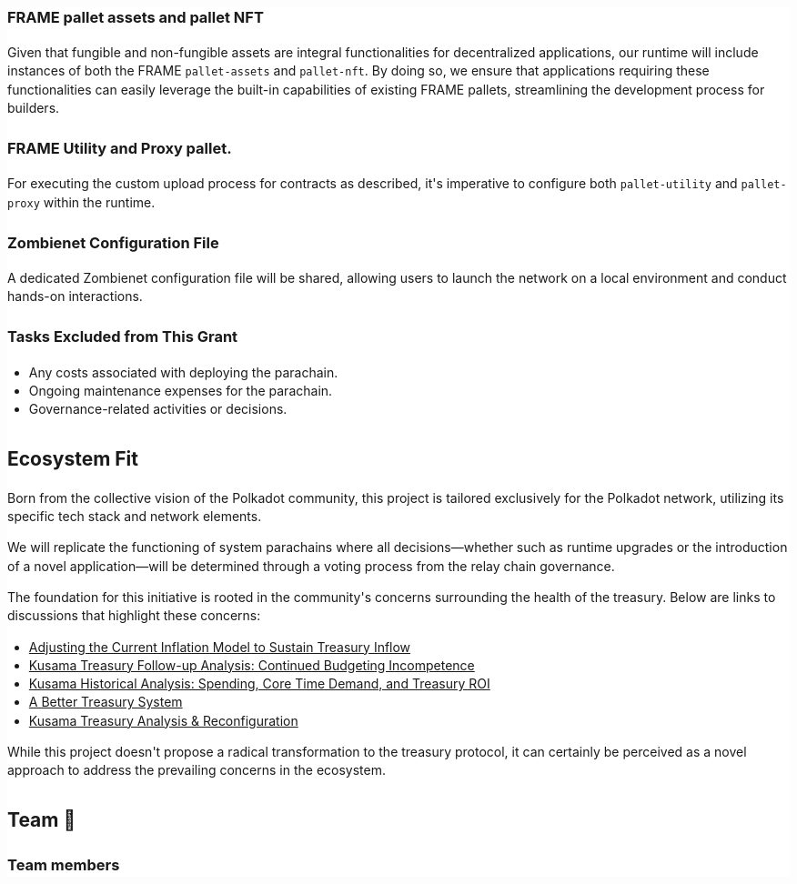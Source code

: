### FRAME pallet assets and pallet NFT

Given that fungible and non-fungible assets are integral functionalities for decentralized applications, our runtime will include instances of both the FRAME `pallet-assets` and `pallet-nft`. By doing so, we ensure that applications requiring these functionalities can easily leverage the built-in capabilities of existing FRAME pallets, streamlining the development process for builders.

### FRAME Utility and Proxy pallet.

For executing the custom upload process for contracts as described, it's imperative to configure both `pallet-utility` and `pallet-proxy` within the runtime.

### Zombienet Configuration File

A dedicated Zombienet configuration file will be shared, allowing users to launch the network on a local environment and conduct hands-on interactions.

### Tasks Excluded from This Grant

- Any costs associated with deploying the parachain.
- Ongoing maintenance expenses for the parachain.
- Governance-related activities or decisions.

## Ecosystem Fit

Born from the collective vision of the Polkadot community, this project is tailored exclusively for the Polkadot network, utilizing its specific tech stack and network elements.

We will replicate the functioning of system parachains where all decisions—whether such as runtime upgrades or the introduction of a novel application—will be determined through a voting process from the relay chain governance.

The foundation for this initiative is rooted in the community's concerns surrounding the health of the treasury. Below are links to discussions that highlight these concerns:

- [Adjusting the Current Inflation Model to Sustain Treasury Inflow](https://forum.polkadot.network/t/adjusting-the-current-inflation-model-to-sustain-treasury-inflow/3301)
- [Kusama Treasury Follow-up Analysis: Continued Budgeting Incompetence](https://forum.polkadot.network/t/kusama-treasury-follow-up-analysis-continued-budgeting-incompetence/3143)
- [Kusama Historical Analysis: Spending, Core Time Demand, and Treasury ROI](https://forum.polkadot.network/t/kusama-historical-analysis-spending-coretime-demand-and-treasury-roi/3436)
- [A Better Treasury System](https://forum.polkadot.network/t/a-better-treasury-system/291)
- [Kusama Treasury Analysis & Reconfiguration](https://forum.polkadot.network/t/kusama-treasury-analysis-reconfiguration/2484)

While this project doesn't propose a radical transformation to the treasury protocol, it can certainly be perceived as a novel approach to address the prevailing concerns in the ecosystem.


## Team :busts_in_silhouette:

### Team members
